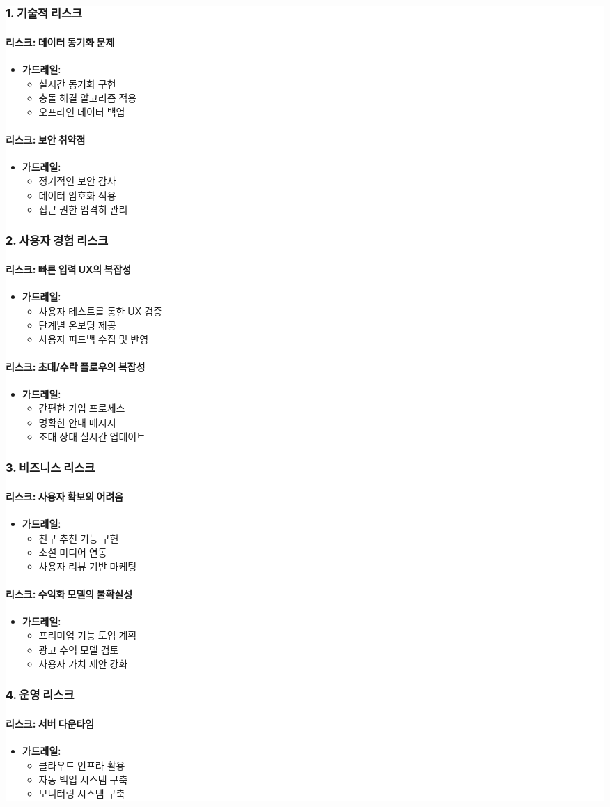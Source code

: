 ### 1. 기술적 리스크

#### 리스크: 데이터 동기화 문제
- **가드레일**: 
  - 실시간 동기화 구현
  - 충돌 해결 알고리즘 적용
  - 오프라인 데이터 백업

#### 리스크: 보안 취약점
- **가드레일**:
  - 정기적인 보안 감사
  - 데이터 암호화 적용
  - 접근 권한 엄격히 관리

### 2. 사용자 경험 리스크

#### 리스크: 빠른 입력 UX의 복잡성
- **가드레일**:
  - 사용자 테스트를 통한 UX 검증
  - 단계별 온보딩 제공
  - 사용자 피드백 수집 및 반영

#### 리스크: 초대/수락 플로우의 복잡성
- **가드레일**:
  - 간편한 가입 프로세스
  - 명확한 안내 메시지
  - 초대 상태 실시간 업데이트

### 3. 비즈니스 리스크

#### 리스크: 사용자 확보의 어려움
- **가드레일**:
  - 친구 추천 기능 구현
  - 소셜 미디어 연동
  - 사용자 리뷰 기반 마케팅

#### 리스크: 수익화 모델의 불확실성
- **가드레일**:
  - 프리미엄 기능 도입 계획
  - 광고 수익 모델 검토
  - 사용자 가치 제안 강화

### 4. 운영 리스크

#### 리스크: 서버 다운타임
- **가드레일**:
  - 클라우드 인프라 활용
  - 자동 백업 시스템 구축
  - 모니터링 시스템 구축
